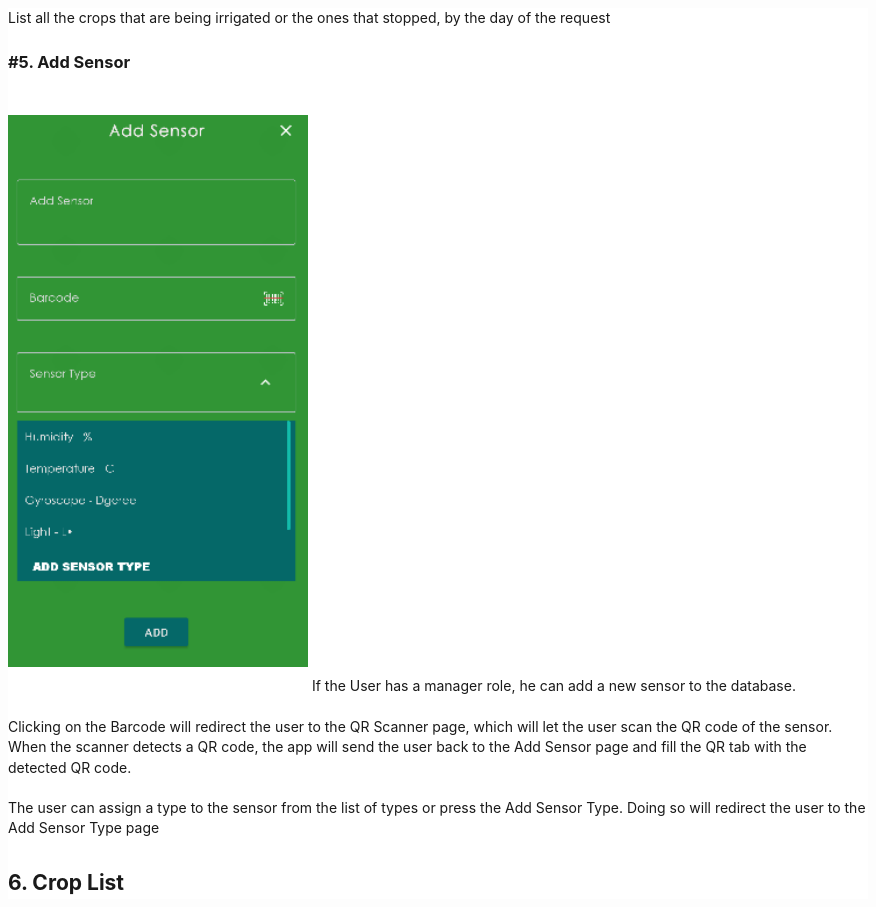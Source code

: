 List all the crops that are being irrigated or the ones that stopped, by the day of the request

<h3>#5. Add Sensor </h3>
<img src= "Screenshots/Add-Sensor.png" width="300" height="600" />
If the User has a manager role, he can add a new sensor to the database.       
<br>
<br>
Clicking on the Barcode will redirect the user to the QR Scanner page, which will let the user scan the QR code of the sensor. When the scanner detects a QR code, the app will send the user back to the Add Sensor page and fill the QR tab with the detected QR code.      
<br>
<br>
The user can assign a type to the sensor from the list of types or press the Add Sensor Type. Doing so will redirect the user to the Add Sensor Type page

<h2>6. Crop List </h2> 

